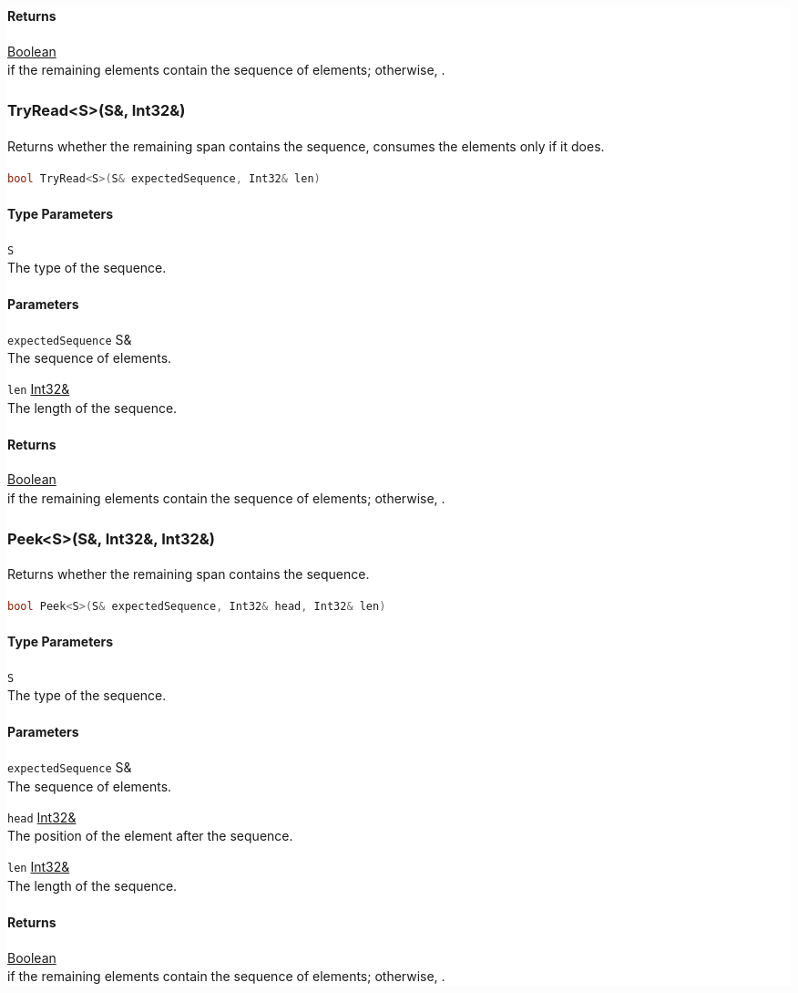 #### Returns

[Boolean](https://docs.microsoft.com/en-us/dotnet/api/system.boolean)<br>
 if the remaining elements contain the sequence of elements; otherwise, .

### **TryRead&lt;S&gt;(S&, Int32&)**

Returns whether the remaining span contains the sequence, consumes the elements only if it does.

```csharp
bool TryRead<S>(S& expectedSequence, Int32& len)
```

#### Type Parameters

`S`<br>
The type of the sequence.

#### Parameters

`expectedSequence` S&<br>
The sequence of elements.

`len` [Int32&](https://docs.microsoft.com/en-us/dotnet/api/system.int32&)<br>
The length of the sequence.

#### Returns

[Boolean](https://docs.microsoft.com/en-us/dotnet/api/system.boolean)<br>
 if the remaining elements contain the sequence of elements; otherwise, .

### **Peek&lt;S&gt;(S&, Int32&, Int32&)**

Returns whether the remaining span contains the sequence.

```csharp
bool Peek<S>(S& expectedSequence, Int32& head, Int32& len)
```

#### Type Parameters

`S`<br>
The type of the sequence.

#### Parameters

`expectedSequence` S&<br>
The sequence of elements.

`head` [Int32&](https://docs.microsoft.com/en-us/dotnet/api/system.int32&)<br>
The position of the element after the sequence.

`len` [Int32&](https://docs.microsoft.com/en-us/dotnet/api/system.int32&)<br>
The length of the sequence.

#### Returns

[Boolean](https://docs.microsoft.com/en-us/dotnet/api/system.boolean)<br>
 if the remaining elements contain the sequence of elements; otherwise, .
